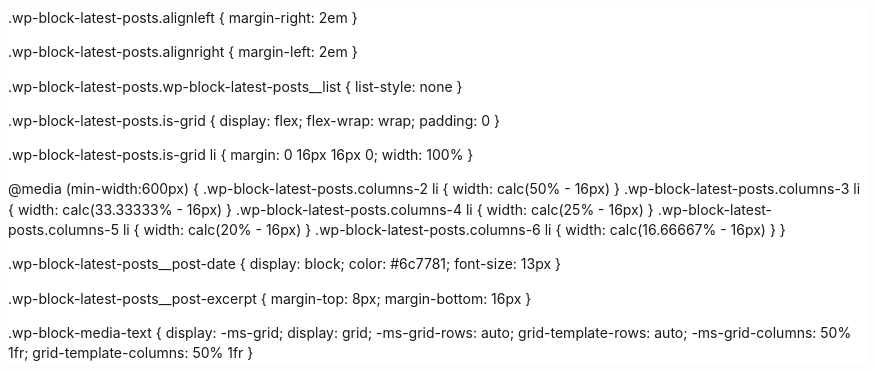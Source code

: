 .wp-block-latest-posts.alignleft {
    margin-right: 2em
}

.wp-block-latest-posts.alignright {
    margin-left: 2em
}

.wp-block-latest-posts.wp-block-latest-posts__list {
    list-style: none
}

.wp-block-latest-posts.is-grid {
    display: flex;
    flex-wrap: wrap;
    padding: 0
}

.wp-block-latest-posts.is-grid li {
    margin: 0 16px 16px 0;
    width: 100%
}

@media (min-width:600px) {
    .wp-block-latest-posts.columns-2 li {
        width: calc(50% - 16px)
    }
    .wp-block-latest-posts.columns-3 li {
        width: calc(33.33333% - 16px)
    }
    .wp-block-latest-posts.columns-4 li {
        width: calc(25% - 16px)
    }
    .wp-block-latest-posts.columns-5 li {
        width: calc(20% - 16px)
    }
    .wp-block-latest-posts.columns-6 li {
        width: calc(16.66667% - 16px)
    }
}

.wp-block-latest-posts__post-date {
    display: block;
    color: #6c7781;
    font-size: 13px
}

.wp-block-latest-posts__post-excerpt {
    margin-top: 8px;
    margin-bottom: 16px
}

.wp-block-media-text {
    display: -ms-grid;
    display: grid;
    -ms-grid-rows: auto;
    grid-template-rows: auto;
    -ms-grid-columns: 50% 1fr;
    grid-template-columns: 50% 1fr
}
